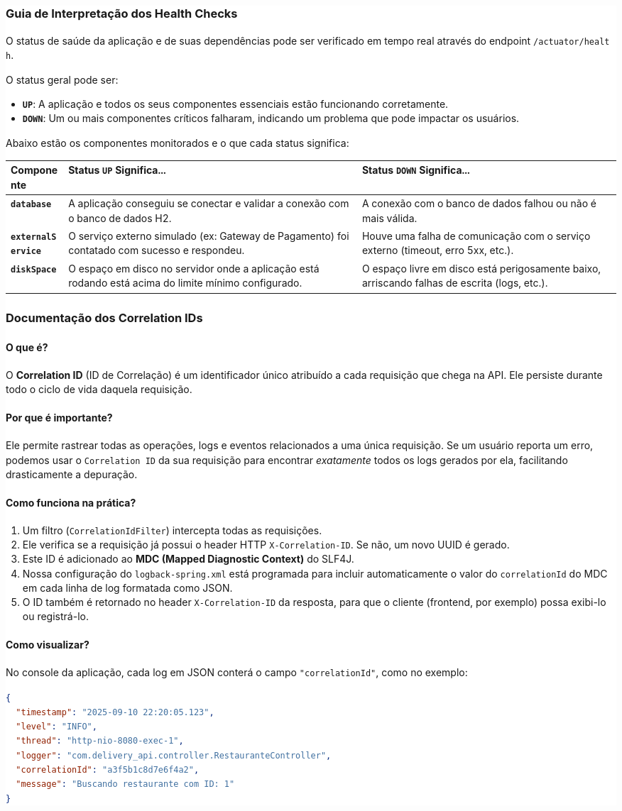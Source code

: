 ### Guia de Interpretação dos Health Checks

O status de saúde da aplicação e de suas dependências pode ser verificado em tempo real através do endpoint `/actuator/health`.

O status geral pode ser:

  - **`UP`**: A aplicação e todos os seus componentes essenciais estão funcionando corretamente.
  - **`DOWN`**: Um ou mais componentes críticos falharam, indicando um problema que pode impactar os usuários.

Abaixo estão os componentes monitorados e o que cada status significa:

| Componente | Status `UP` Significa... | Status `DOWN` Significa... |
| :--- | :--- | :--- |
| **`database`** | A aplicação conseguiu se conectar e validar a conexão com o banco de dados H2. | A conexão com o banco de dados falhou ou não é mais válida. |
| **`externalService`** | O serviço externo simulado (ex: Gateway de Pagamento) foi contatado com sucesso e respondeu. | Houve uma falha de comunicação com o serviço externo (timeout, erro 5xx, etc.). |
| **`diskSpace`** | O espaço em disco no servidor onde a aplicação está rodando está acima do limite mínimo configurado. | O espaço livre em disco está perigosamente baixo, arriscando falhas de escrita (logs, etc.). |

### Documentação dos Correlation IDs

#### O que é?

O **Correlation ID** (ID de Correlação) é um identificador único atribuído a cada requisição que chega na API. Ele persiste durante todo o ciclo de vida daquela requisição.

#### Por que é importante?

Ele permite rastrear todas as operações, logs e eventos relacionados a uma única requisição. Se um usuário reporta um erro, podemos usar o `Correlation ID` da sua requisição para encontrar *exatamente* todos os logs gerados por ela, facilitando drasticamente a depuração.

#### Como funciona na prática?

1.  Um filtro (`CorrelationIdFilter`) intercepta todas as requisições.
2.  Ele verifica se a requisição já possui o header HTTP `X-Correlation-ID`. Se não, um novo UUID é gerado.
3.  Este ID é adicionado ao **MDC (Mapped Diagnostic Context)** do SLF4J.
4.  Nossa configuração do `logback-spring.xml` está programada para incluir automaticamente o valor do `correlationId` do MDC em cada linha de log formatada como JSON.
5.  O ID também é retornado no header `X-Correlation-ID` da resposta, para que o cliente (frontend, por exemplo) possa exibi-lo ou registrá-lo.

#### Como visualizar?

No console da aplicação, cada log em JSON conterá o campo `"correlationId"`, como no exemplo:

```json
{
  "timestamp": "2025-09-10 22:20:05.123",
  "level": "INFO",
  "thread": "http-nio-8080-exec-1",
  "logger": "com.delivery_api.controller.RestauranteController",
  "correlationId": "a3f5b1c8d7e6f4a2",
  "message": "Buscando restaurante com ID: 1"
}
```
